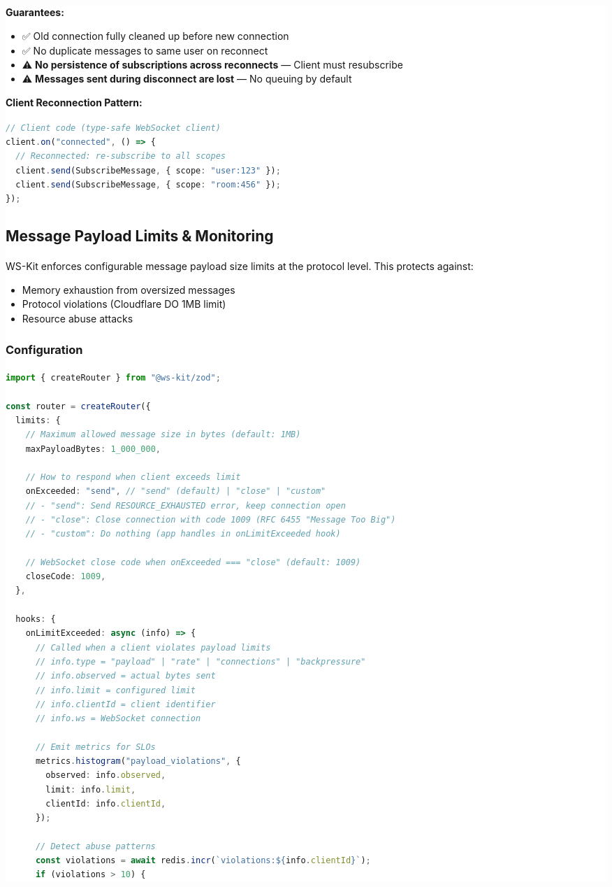 **Guarantees:**

- ✅ Old connection fully cleaned up before new connection
- ✅ No duplicate messages to same user on reconnect
- ⚠️ **No persistence of subscriptions across reconnects** — Client must resubscribe
- ⚠️ **Messages sent during disconnect are lost** — No queuing by default

**Client Reconnection Pattern:**

```typescript
// Client code (type-safe WebSocket client)
client.on("connected", () => {
  // Reconnected: re-subscribe to all scopes
  client.send(SubscribeMessage, { scope: "user:123" });
  client.send(SubscribeMessage, { scope: "room:456" });
});
```

## Message Payload Limits & Monitoring

WS-Kit enforces configurable message payload size limits at the protocol level. This protects against:

- Memory exhaustion from oversized messages
- Protocol violations (Cloudflare DO 1MB limit)
- Resource abuse attacks

### Configuration

```typescript
import { createRouter } from "@ws-kit/zod";

const router = createRouter({
  limits: {
    // Maximum allowed message size in bytes (default: 1MB)
    maxPayloadBytes: 1_000_000,

    // How to respond when client exceeds limit
    onExceeded: "send", // "send" (default) | "close" | "custom"
    // - "send": Send RESOURCE_EXHAUSTED error, keep connection open
    // - "close": Close connection with code 1009 (RFC 6455 "Message Too Big")
    // - "custom": Do nothing (app handles in onLimitExceeded hook)

    // WebSocket close code when onExceeded === "close" (default: 1009)
    closeCode: 1009,
  },

  hooks: {
    onLimitExceeded: async (info) => {
      // Called when a client violates payload limits
      // info.type = "payload" | "rate" | "connections" | "backpressure"
      // info.observed = actual bytes sent
      // info.limit = configured limit
      // info.clientId = client identifier
      // info.ws = WebSocket connection

      // Emit metrics for SLOs
      metrics.histogram("payload_violations", {
        observed: info.observed,
        limit: info.limit,
        clientId: info.clientId,
      });

      // Detect abuse patterns
      const violations = await redis.incr(`violations:${info.clientId}`);
      if (violations > 10) {
```